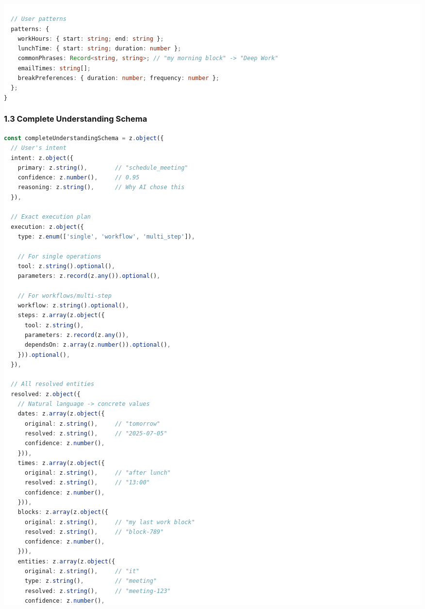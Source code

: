 ```typescript
  
  // User patterns
  patterns: {
    workHours: { start: string; end: string };
    lunchTime: { start: string; duration: number };
    commonPhrases: Record<string, string>; // "my morning block" -> "Deep Work"
    emailTimes: string[];
    breakPreferences: { duration: number; frequency: number };
  };
}
```

### 1.3 Complete Understanding Schema

```typescript
const completeUnderstandingSchema = z.object({
  // User's intent
  intent: z.object({
    primary: z.string(),        // "schedule_meeting"
    confidence: z.number(),     // 0.95
    reasoning: z.string(),      // Why AI chose this
  }),
  
  // Exact execution plan
  execution: z.object({
    type: z.enum(['single', 'workflow', 'multi_step']),
    
    // For single operations
    tool: z.string().optional(),
    parameters: z.record(z.any()).optional(),
    
    // For workflows/multi-step
    workflow: z.string().optional(),
    steps: z.array(z.object({
      tool: z.string(),
      parameters: z.record(z.any()),
      dependsOn: z.array(z.number()).optional(),
    })).optional(),
  }),
  
  // All resolved entities
  resolved: z.object({
    // Natural language -> concrete values
    dates: z.array(z.object({
      original: z.string(),     // "tomorrow"
      resolved: z.string(),     // "2025-07-05"
      confidence: z.number(),
    })),
    times: z.array(z.object({
      original: z.string(),     // "after lunch"
      resolved: z.string(),     // "13:00"
      confidence: z.number(),
    })),
    blocks: z.array(z.object({
      original: z.string(),     // "my last work block"
      resolved: z.string(),     // "block-789"
      confidence: z.number(),
    })),
    entities: z.array(z.object({
      original: z.string(),     // "it"
      type: z.string(),         // "meeting"
      resolved: z.string(),     // "meeting-123"
      confidence: z.number(),
```